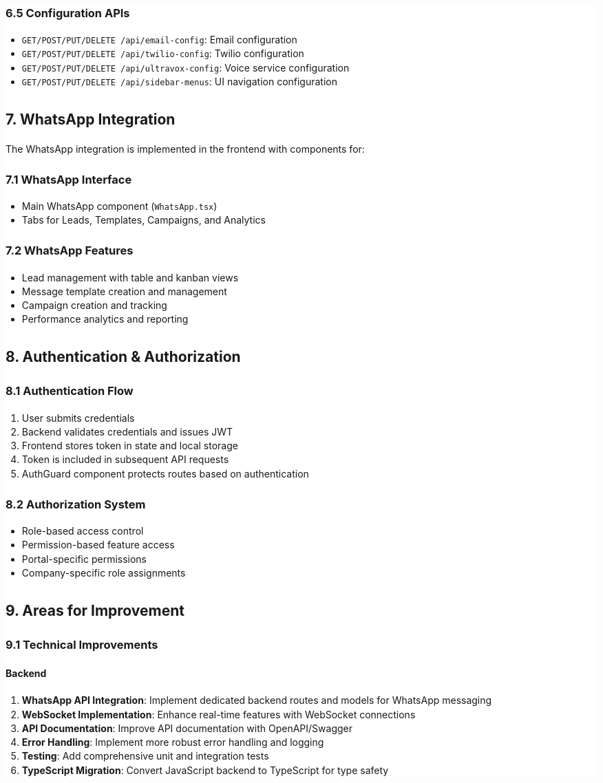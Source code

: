 ### 6.5 Configuration APIs
- `GET/POST/PUT/DELETE /api/email-config`: Email configuration
- `GET/POST/PUT/DELETE /api/twilio-config`: Twilio configuration
- `GET/POST/PUT/DELETE /api/ultravox-config`: Voice service configuration
- `GET/POST/PUT/DELETE /api/sidebar-menus`: UI navigation configuration

## 7. WhatsApp Integration

The WhatsApp integration is implemented in the frontend with components for:

### 7.1 WhatsApp Interface
- Main WhatsApp component (`WhatsApp.tsx`)
- Tabs for Leads, Templates, Campaigns, and Analytics

### 7.2 WhatsApp Features
- Lead management with table and kanban views
- Message template creation and management
- Campaign creation and tracking
- Performance analytics and reporting

## 8. Authentication & Authorization

### 8.1 Authentication Flow
1. User submits credentials
2. Backend validates credentials and issues JWT
3. Frontend stores token in state and local storage
4. Token is included in subsequent API requests
5. AuthGuard component protects routes based on authentication

### 8.2 Authorization System
- Role-based access control
- Permission-based feature access
- Portal-specific permissions
- Company-specific role assignments

## 9. Areas for Improvement

### 9.1 Technical Improvements

#### Backend
1. **WhatsApp API Integration**: Implement dedicated backend routes and models for WhatsApp messaging
2. **WebSocket Implementation**: Enhance real-time features with WebSocket connections
3. **API Documentation**: Improve API documentation with OpenAPI/Swagger
4. **Error Handling**: Implement more robust error handling and logging
5. **Testing**: Add comprehensive unit and integration tests
6. **TypeScript Migration**: Convert JavaScript backend to TypeScript for type safety
